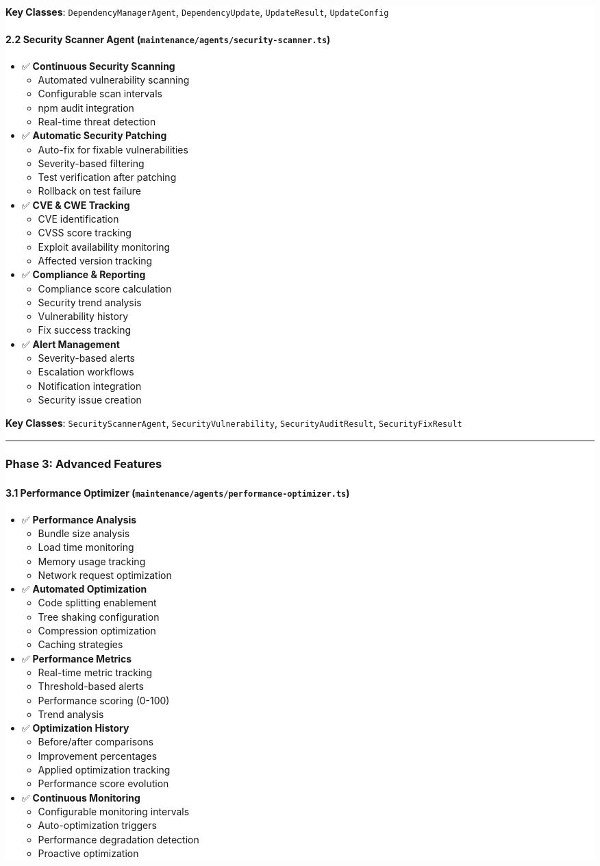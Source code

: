 **Key Classes**: `DependencyManagerAgent`, `DependencyUpdate`, `UpdateResult`, `UpdateConfig`

#### 2.2 Security Scanner Agent (`maintenance/agents/security-scanner.ts`)
- ✅ **Continuous Security Scanning**
  - Automated vulnerability scanning
  - Configurable scan intervals
  - npm audit integration
  - Real-time threat detection
- ✅ **Automatic Security Patching**
  - Auto-fix for fixable vulnerabilities
  - Severity-based filtering
  - Test verification after patching
  - Rollback on test failure
- ✅ **CVE & CWE Tracking**
  - CVE identification
  - CVSS score tracking
  - Exploit availability monitoring
  - Affected version tracking
- ✅ **Compliance & Reporting**
  - Compliance score calculation
  - Security trend analysis
  - Vulnerability history
  - Fix success tracking
- ✅ **Alert Management**
  - Severity-based alerts
  - Escalation workflows
  - Notification integration
  - Security issue creation

**Key Classes**: `SecurityScannerAgent`, `SecurityVulnerability`, `SecurityAuditResult`, `SecurityFixResult`

---

### **Phase 3: Advanced Features**

#### 3.1 Performance Optimizer (`maintenance/agents/performance-optimizer.ts`)
- ✅ **Performance Analysis**
  - Bundle size analysis
  - Load time monitoring
  - Memory usage tracking
  - Network request optimization
- ✅ **Automated Optimization**
  - Code splitting enablement
  - Tree shaking configuration
  - Compression optimization
  - Caching strategies
- ✅ **Performance Metrics**
  - Real-time metric tracking
  - Threshold-based alerts
  - Performance scoring (0-100)
  - Trend analysis
- ✅ **Optimization History**
  - Before/after comparisons
  - Improvement percentages
  - Applied optimization tracking
  - Performance score evolution
- ✅ **Continuous Monitoring**
  - Configurable monitoring intervals
  - Auto-optimization triggers
  - Performance degradation detection
  - Proactive optimization
